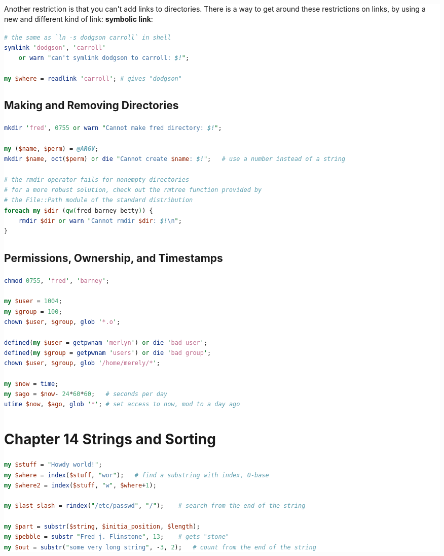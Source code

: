 Another restriction is that you can't add links to directories. There is a way to get around these restrictions on links, by using a new and different kind of link: **symbolic link**:

```perl
# the same as `ln -s dodgson carroll` in shell
symlink 'dodgson', 'carroll'
	or warn "can't symlink dodgson to carroll: $!";

my $where = readlink 'carroll';	# gives "dodgson"
```

## Making and Removing Directories

```perl
mkdir 'fred', 0755 or warn "Cannot make fred directory: $!";

my ($name, $perm) = @ARGV;
mkdir $name, oct($perm) or die "Cannot create $name: $!";	# use a number instead of a string

# the rmdir operator fails for nonempty directories
# for a more robust solution, check out the rmtree function provided by 
# the File::Path module of the standard distribution
foreach my $dir (qw(fred barney betty)) {
	rmdir $dir or warn "Cannot rmdir $dir: $!\n";
}
```

## Permissions, Ownership, and Timestamps

```perl
chmod 0755, 'fred', 'barney';

my $user = 1004;
my $group = 100;
chown $user, $group, glob '*.o';

defined(my $user = getpwnam 'merlyn') or die 'bad user';
defined(my $group = getpwnam 'users') or die 'bad group';
chown $user, $group, glob '/home/merely/*';

my $now = time;
my $ago = $now- 24*60*60;	# seconds per day
utime $now, $ago, glob '*';	# set access to now, mod to a day ago
```

# Chapter 14 Strings and Sorting

```perl
my $stuff = "Howdy world!";
my $where = index($stuff, "wor");	# find a substring with index, 0-base
my $where2 = index($stuff, "w", $where+1);	

my $last_slash = rindex("/etc/passwd", "/");	# search from the end of the string

my $part = substr($string, $initia_position, $length);
my $pebble = substr "Fred j. Flinstone", 13;	# gets "stone"
my $out = substr("some very long string", -3, 2);	# count from the end of the string
```
